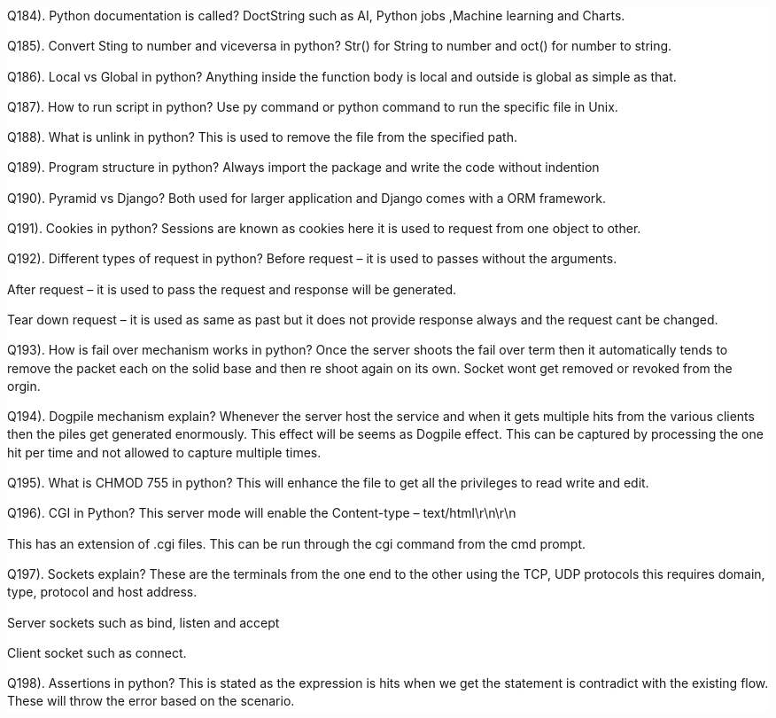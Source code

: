 Q184). Python documentation is called?
DoctString such as AI, Python jobs ,Machine learning and Charts.

Q185). Convert Sting to number and viceversa in python?
Str() for String to number and oct() for number to string.

Q186). Local vs Global in python?
Anything inside the function body is local and outside is global as simple as that.

Q187). How to run script in python?
Use py command or python command to run the specific file in Unix.

Q188). What is unlink in python?
This is used to remove the file from the specified path.

Q189). Program structure in python?
Always import the package and write the code without indention

Q190). Pyramid vs Django?
Both used for larger application and Django comes with a ORM framework.

Q191). Cookies in python?
Sessions are known as cookies here it is used to request from one object to other.

Q192). Different types of request in python?
Before request – it is used to passes without the arguments.

After request – it is used to pass the request and response will be generated.

Tear down request – it is used as same as past but it does not provide response always and the request cant be changed.

Q193). How is fail over mechanism works in python?
Once the server shoots the fail over term then it automatically tends to remove  the packet each on the solid base and then re shoot again on its own. Socket wont get removed or revoked from the orgin.

Q194). Dogpile mechanism explain?
Whenever the server host the service and when it gets multiple hits from the various clients then the piles get generated enormously. This effect will be seems as Dogpile effect. This can be captured by processing the one hit per time and not allowed to capture multiple times.

Q195). What is CHMOD 755 in python?
This will enhance the file to get all the privileges to read write and edit.

Q196). CGI in Python?
This server mode will enable the Content-type – text/html\r\n\r\n

This has an extension of .cgi files. This can be run through the cgi command from the cmd prompt.

Q197). Sockets explain?
These are the terminals from the one end to the other using the  TCP, UDP protocols this requires domain, type, protocol and host address.

Server sockets such as bind, listen and accept

Client socket such as connect.

Q198). Assertions in python?
This is stated as the expression is hits when we get the statement is contradict with the existing flow. These will throw the error based on the scenario.
